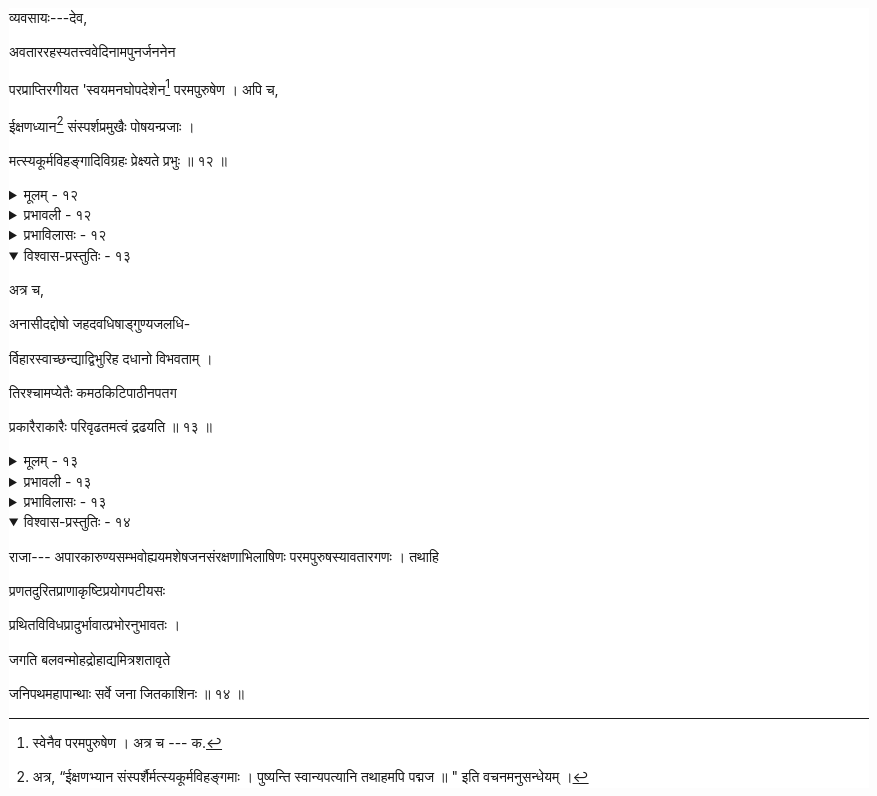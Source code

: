 [^17]:
     रागबन्धः ---क

व्यवसायः---देव, 

अवताररहस्यतत्त्ववेदिनामपुनर्जननेन 

परप्राप्तिरगीयत 'स्वयमनघोपदेशेन[^18] परमपुरुषेण । अपि च, 

[^18]:
     स्वेनैव परमपुरुषेण । अत्र च --- क.

ईक्षणध्यान[^19] संस्पर्शप्रमुखैः पोषयन्प्रजाः । 

[^19]:
     अत्र,
    “ईक्षणभ्यान संस्पर्शैर्मत्स्यकूर्मविहङ्गमाः । 
    पुष्यन्ति स्वान्यपत्यानि तथाहमपि पद्मज ॥ " 
    इति वचनमनुसन्धेयम् ।

मत्स्यकूर्मविहङ्गादिविग्रहः प्रेक्ष्यते प्रभुः ॥ १२ ॥
</details>

<details><summary>मूलम् - १२</summary></details>


<details><summary>प्रभावली - १२</summary></details>


<details><summary>प्रभाविलासः - १२</summary></details>

<details open><summary>विश्वास-प्रस्तुतिः - १३</summary>

अत्र च, 

अनासीदद्दोषो जहदवधिषाड्गुण्यजलधि-

र्विहारस्वाच्छन्द्याद्विभुरिह दधानो विभवताम् ।

 तिरश्चामप्येतैः कमठकिटिपाठीनपतग

प्रकारैराकारैः परिवृढतमत्वं द्रढयति ॥ १३ ॥
</details>

<details><summary>मूलम् - १३</summary></details>


<details><summary>प्रभावली - १३</summary></details>


<details><summary>प्रभाविलासः - १३</summary></details>

<details open><summary>विश्वास-प्रस्तुतिः - १४</summary>

राजा--- अपारकारुण्यसम्भवोह्ययमशेषजनसंरक्षणाभिलाषिणः परमपुरुषस्यावतारगणः । तथाहि

प्रणतदुरितप्राणाकृष्टिप्रयोगपटीयसः 

प्रथितविविधप्रादुर्भावात्प्रभोरनुभावतः । 

जगति बलवन्मोहद्रोहाद्यमित्रशतावृते 

जनिपथमहापान्थाः सर्वे जना जितकाशिनः ॥ १४ ॥
</details>
